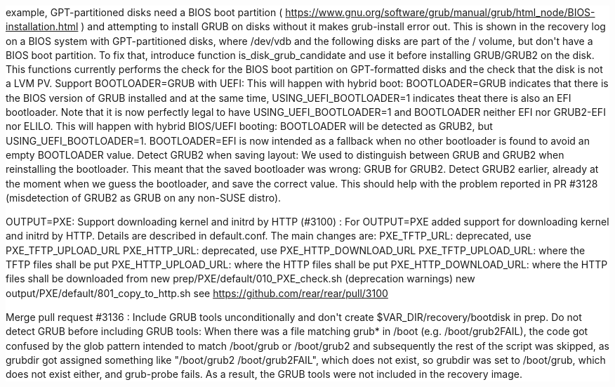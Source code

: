 example, GPT-partitioned disks need a BIOS boot partition
( https://www.gnu.org/software/grub/manual/grub/html_node/BIOS-installation.html )
and attempting to install GRUB on disks without it makes grub-install
error out. This is shown in the recovery log on a BIOS system with
GPT-partitioned disks, where /dev/vdb and the following disks are part
of the / volume, but don't have a BIOS boot partition.
To fix that, introduce function is_disk_grub_candidate and use it before
installing GRUB/GRUB2 on the disk. This functions currently performs the
check for the BIOS boot partition on GPT-formatted disks and the check
that the disk is not a LVM PV.
Support BOOTLOADER=GRUB with UEFI:
This will happen with hybrid boot: BOOTLOADER=GRUB indicates that there
is the BIOS version of GRUB installed and at the same time,
USING_UEFI_BOOTLOADER=1 indicates theat there is also an EFI bootloader.
Note that it is now perfectly legal to have USING_UEFI_BOOTLOADER=1
and BOOTLOADER neither EFI nor GRUB2-EFI nor ELILO. This will happen
with hybrid BIOS/UEFI booting: BOOTLOADER will be detected as GRUB2, but
USING_UEFI_BOOTLOADER=1.
BOOTLOADER=EFI is now intended as a fallback when no other bootloader is
found to avoid an empty BOOTLOADER value.
Detect GRUB2 when saving layout:
We used to distinguish between GRUB and GRUB2 when reinstalling the
bootloader. This meant that the saved bootloader was wrong: GRUB for
GRUB2. Detect GRUB2 earlier, already at the moment when we guess the
bootloader, and save the correct value.
This should help with the problem reported in PR #3128 (misdetection of
GRUB2 as GRUB on any non-SUSE distro).


OUTPUT=PXE: Support downloading kernel and initrd by HTTP (#3100) :
For OUTPUT=PXE added support for downloading kernel and initrd by HTTP.
Details are described in default.conf. The main changes are:
PXE_TFTP_URL: deprecated, use PXE_TFTP_UPLOAD_URL
PXE_HTTP_URL: deprecated, use PXE_HTTP_DOWNLOAD_URL
PXE_TFTP_UPLOAD_URL: where the TFTP files shall be put
PXE_HTTP_UPLOAD_URL: where the HTTP files shall be put
PXE_HTTP_DOWNLOAD_URL: where the HTTP files shall be downloaded from
new prep/PXE/default/010_PXE_check.sh (deprecation warnings)
new output/PXE/default/801_copy_to_http.sh
see https://github.com/rear/rear/pull/3100


Merge pull request #3136 :
Include GRUB tools unconditionally and don't create $VAR_DIR/recovery/bootdisk in prep.
Do not detect GRUB before including GRUB tools:
When there was a file matching grub* in /boot (e.g. /boot/grub2FAIL),
the code got confused by the glob pattern intended to match /boot/grub
or /boot/grub2 and subsequently the rest of the script was skipped, as
grubdir got assigned something like "/boot/grub2 /boot/grub2FAIL", which
does not exist, so grubdir was set to /boot/grub, which does not exist
either, and grub-probe fails.
As a result, the GRUB tools were not included in the recovery image.
